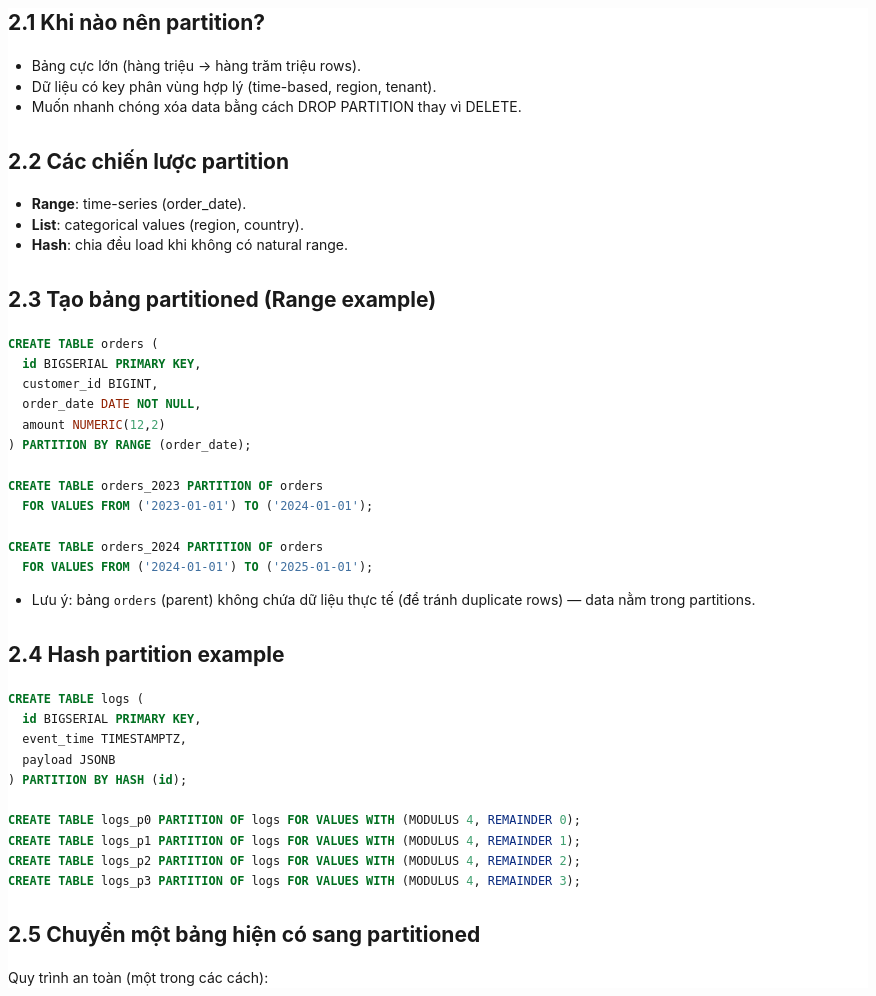 ## 2.1 Khi nào nên partition?

- Bảng cực lớn (hàng triệu → hàng trăm triệu rows).
- Dữ liệu có key phân vùng hợp lý (time-based, region, tenant).
- Muốn nhanh chóng xóa data bằng cách DROP PARTITION thay vì DELETE.

## 2.2 Các chiến lược partition

- **Range**: time-series (order_date).
- **List**: categorical values (region, country).
- **Hash**: chia đều load khi không có natural range.

## 2.3 Tạo bảng partitioned (Range example)

```sql
CREATE TABLE orders (
  id BIGSERIAL PRIMARY KEY,
  customer_id BIGINT,
  order_date DATE NOT NULL,
  amount NUMERIC(12,2)
) PARTITION BY RANGE (order_date);

CREATE TABLE orders_2023 PARTITION OF orders
  FOR VALUES FROM ('2023-01-01') TO ('2024-01-01');

CREATE TABLE orders_2024 PARTITION OF orders
  FOR VALUES FROM ('2024-01-01') TO ('2025-01-01');
```

- Lưu ý: bảng `orders` (parent) không chứa dữ liệu thực tế (để tránh duplicate rows) — data nằm trong partitions.

## 2.4 Hash partition example

```sql
CREATE TABLE logs (
  id BIGSERIAL PRIMARY KEY,
  event_time TIMESTAMPTZ,
  payload JSONB
) PARTITION BY HASH (id);

CREATE TABLE logs_p0 PARTITION OF logs FOR VALUES WITH (MODULUS 4, REMAINDER 0);
CREATE TABLE logs_p1 PARTITION OF logs FOR VALUES WITH (MODULUS 4, REMAINDER 1);
CREATE TABLE logs_p2 PARTITION OF logs FOR VALUES WITH (MODULUS 4, REMAINDER 2);
CREATE TABLE logs_p3 PARTITION OF logs FOR VALUES WITH (MODULUS 4, REMAINDER 3);
```

## 2.5 Chuyển một bảng hiện có sang partitioned

Quy trình an toàn (một trong các cách):
